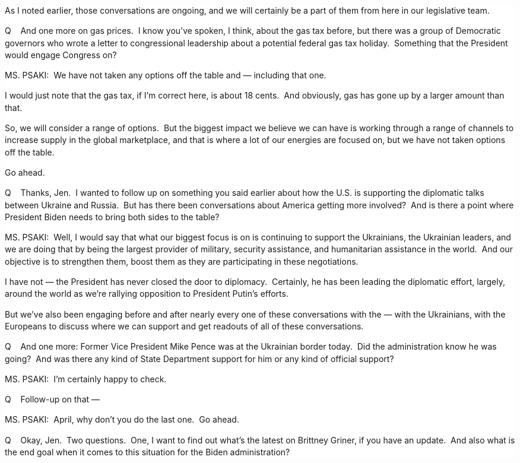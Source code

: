 As I noted earlier, those conversations are ongoing, and we will
certainly be a part of them from here in our legislative team. 

Q    And one more on gas prices.  I know you’ve spoken, I think, about
the gas tax before, but there was a group of Democratic governors who
wrote a letter to congressional leadership about a potential federal gas
tax holiday.  Something that the President would engage Congress on?

MS. PSAKI:  We have not taken any options off the table and — including
that one. 

I would just note that the gas tax, if I’m correct here, is about 18
cents.  And obviously, gas has gone up by a larger amount than that. 

So, we will consider a range of options.  But the biggest impact we
believe we can have is working through a range of channels to increase
supply in the global marketplace, and that is where a lot of our
energies are focused on, but we have not taken options off the table. 

Go ahead.

Q    Thanks, Jen.  I wanted to follow up on something you said earlier
about how the U.S. is supporting the diplomatic talks between Ukraine
and Russia.  But has there been conversations about America getting more
involved?  And is there a point where President Biden needs to bring
both sides to the table?

MS. PSAKI:  Well, I would say that what our biggest focus is on is
continuing to support the Ukrainians, the Ukrainian leaders, and we are
doing that by being the largest provider of military, security
assistance, and humanitarian assistance in the world.  And our objective
is to strengthen them, boost them as they are participating in these
negotiations. 

I have not — the President has never closed the door to diplomacy. 
Certainly, he has been leading the diplomatic effort, largely, around
the world as we’re rallying opposition to President Putin’s efforts. 

But we’ve also been engaging before and after nearly every one of these
conversations with the — with the Ukrainians, with the Europeans to
discuss where we can support and get readouts of all of these
conversations. 

Q    And one more: Former Vice President Mike Pence was at the Ukrainian
border today.  Did the administration know he was going?  And was there
any kind of State Department support for him or any kind of official
support?

MS. PSAKI:  I’m certainly happy to check.

Q    Follow-up on that —

MS. PSAKI:  April, why don’t you do the last one.  Go ahead. 

Q    Okay, Jen.  Two questions.  One, I want to find out what’s the
latest on Brittney Griner, if you have an update.  And also what is the
end goal when it comes to this situation for the Biden administration?
